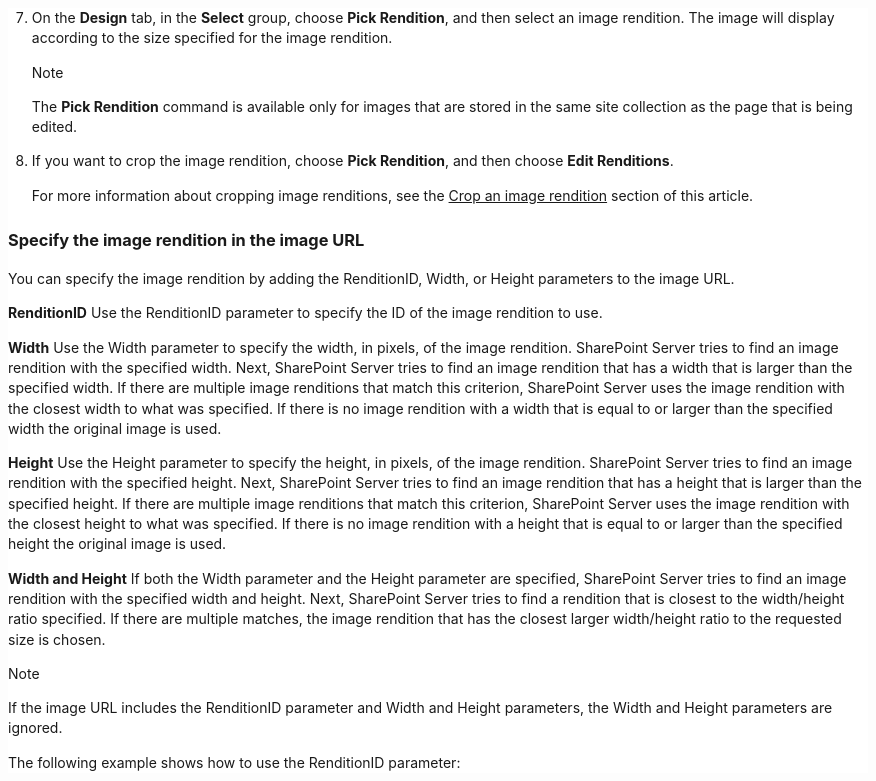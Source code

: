   
7. On the **Design** tab, in the **Select** group, choose **Pick Rendition**, and then select an image rendition. The image will display according to the size specified for the image rendition.
    
    > [!NOTE]
    > The **Pick Rendition** command is available only for images that are stored in the same site collection as the page that is being edited.

8. If you want to crop the image rendition, choose **Pick Rendition**, and then choose **Edit Renditions**.
    
    For more information about cropping image renditions, see the  [Crop an image rendition](#Crop) section of this article.
    
  

### Specify the image rendition in the image URL

You can specify the image rendition by adding the RenditionID, Width, or Height parameters to the image URL.
  
    
    
 **RenditionID** Use the RenditionID parameter to specify the ID of the image rendition to use.
  
    
    
 **Width** Use the Width parameter to specify the width, in pixels, of the image rendition. SharePoint Server tries to find an image rendition with the specified width. Next, SharePoint Server tries to find an image rendition that has a width that is larger than the specified width. If there are multiple image renditions that match this criterion, SharePoint Server uses the image rendition with the closest width to what was specified. If there is no image rendition with a width that is equal to or larger than the specified width the original image is used.
  
    
    
 **Height** Use the Height parameter to specify the height, in pixels, of the image rendition. SharePoint Server tries to find an image rendition with the specified height. Next, SharePoint Server tries to find an image rendition that has a height that is larger than the specified height. If there are multiple image renditions that match this criterion, SharePoint Server uses the image rendition with the closest height to what was specified. If there is no image rendition with a height that is equal to or larger than the specified height the original image is used.
  
    
    
 **Width and Height** If both the Width parameter and the Height parameter are specified, SharePoint Server tries to find an image rendition with the specified width and height. Next, SharePoint Server tries to find a rendition that is closest to the width/height ratio specified. If there are multiple matches, the image rendition that has the closest larger width/height ratio to the requested size is chosen.
  
> [!NOTE]
> If the image URL includes the RenditionID parameter and Width and Height parameters, the Width and Height parameters are ignored. 
  
    
    

The following example shows how to use the RenditionID parameter:
  
    
    
